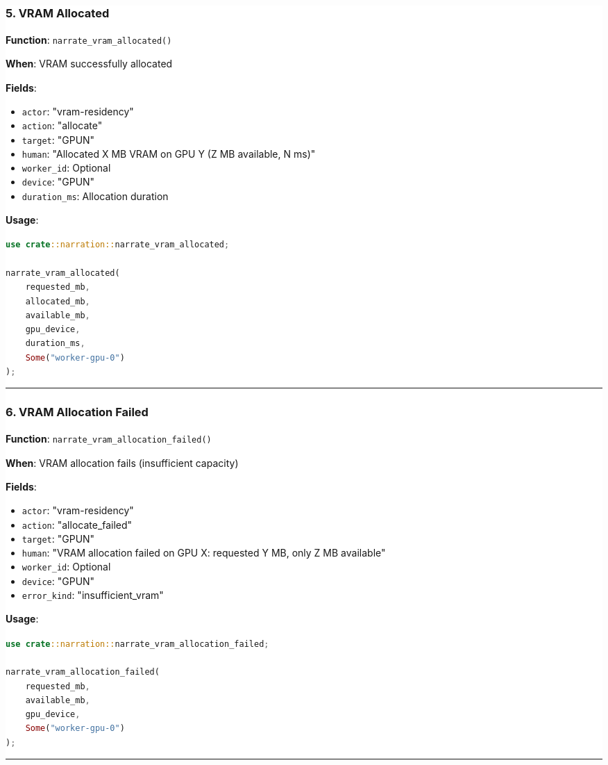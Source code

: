 
### 5. VRAM Allocated

**Function**: `narrate_vram_allocated()`

**When**: VRAM successfully allocated

**Fields**:
- `actor`: "vram-residency"
- `action`: "allocate"
- `target`: "GPUN"
- `human`: "Allocated X MB VRAM on GPU Y (Z MB available, N ms)"
- `worker_id`: Optional
- `device`: "GPUN"
- `duration_ms`: Allocation duration

**Usage**:
```rust
use crate::narration::narrate_vram_allocated;

narrate_vram_allocated(
    requested_mb,
    allocated_mb,
    available_mb,
    gpu_device,
    duration_ms,
    Some("worker-gpu-0")
);
```

---

### 6. VRAM Allocation Failed

**Function**: `narrate_vram_allocation_failed()`

**When**: VRAM allocation fails (insufficient capacity)

**Fields**:
- `actor`: "vram-residency"
- `action`: "allocate_failed"
- `target`: "GPUN"
- `human`: "VRAM allocation failed on GPU X: requested Y MB, only Z MB available"
- `worker_id`: Optional
- `device`: "GPUN"
- `error_kind`: "insufficient_vram"

**Usage**:
```rust
use crate::narration::narrate_vram_allocation_failed;

narrate_vram_allocation_failed(
    requested_mb,
    available_mb,
    gpu_device,
    Some("worker-gpu-0")
);
```

---